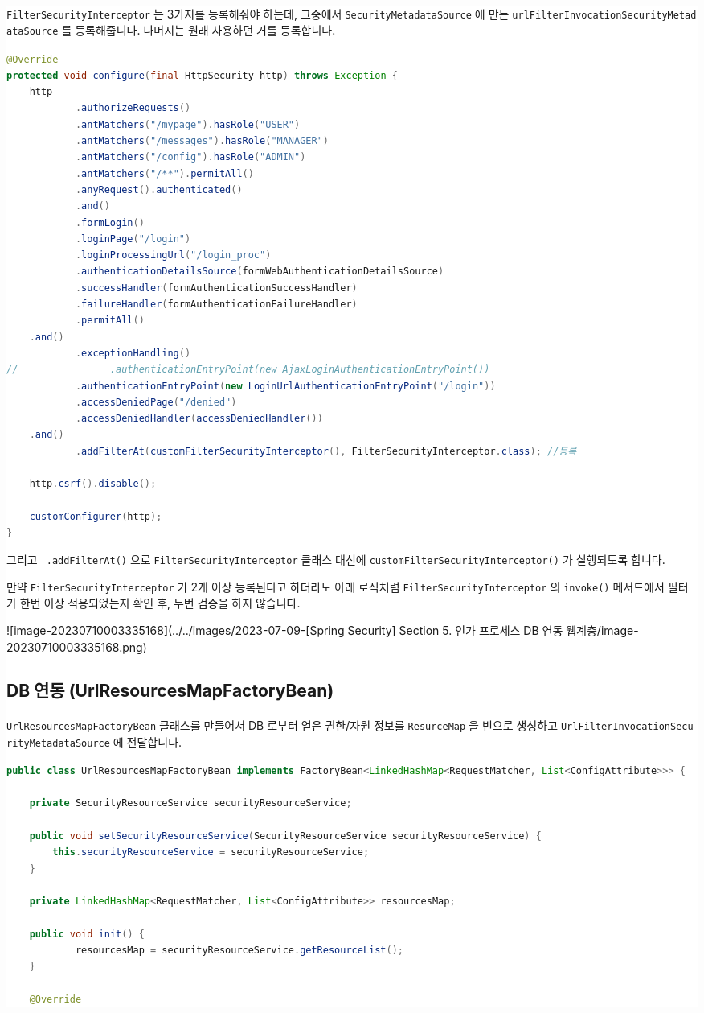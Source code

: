 `FilterSecurityInterceptor` 는 3가지를 등록해줘야 하는데, 그중에서 `SecurityMetadataSource` 에 만든 `urlFilterInvocationSecurityMetadataSource` 를 등록해줍니다. 나머지는 원래 사용하던 거를 등록합니다.

```java
@Override
protected void configure(final HttpSecurity http) throws Exception {
    http
            .authorizeRequests()
            .antMatchers("/mypage").hasRole("USER")
            .antMatchers("/messages").hasRole("MANAGER")
            .antMatchers("/config").hasRole("ADMIN")
            .antMatchers("/**").permitAll()
            .anyRequest().authenticated()
            .and()
            .formLogin()
            .loginPage("/login")
            .loginProcessingUrl("/login_proc")
            .authenticationDetailsSource(formWebAuthenticationDetailsSource)
            .successHandler(formAuthenticationSuccessHandler)
            .failureHandler(formAuthenticationFailureHandler)
            .permitAll()
    .and()
            .exceptionHandling()
//                .authenticationEntryPoint(new AjaxLoginAuthenticationEntryPoint())
            .authenticationEntryPoint(new LoginUrlAuthenticationEntryPoint("/login"))
            .accessDeniedPage("/denied")
            .accessDeniedHandler(accessDeniedHandler())
    .and()
            .addFilterAt(customFilterSecurityInterceptor(), FilterSecurityInterceptor.class); //등록

    http.csrf().disable();

    customConfigurer(http);
}
```

그리고 ` .addFilterAt()` 으로 `FilterSecurityInterceptor` 클래스 대신에 `customFilterSecurityInterceptor()` 가 실행되도록 합니다.

만약 `FilterSecurityInterceptor` 가 2개 이상 등록된다고 하더라도 아래 로직처럼 `FilterSecurityInterceptor` 의 `invoke()` 메서드에서 필터가 한번 이상 적용되었는지 확인 후, 두번 검증을 하지 않습니다.

![image-20230710003335168](../../images/2023-07-09-[Spring Security] Section 5. 인가 프로세스 DB 연동 웹계층/image-20230710003335168.png)

## DB 연동 (UrlResourcesMapFactoryBean)

`UrlResourcesMapFactoryBean` 클래스를 만들어서 DB 로부터 얻은 권한/자원 정보를 `ResurceMap` 을 빈으로 생성하고 `UrlFilterInvocationSecurityMetadataSource` 에 전달합니다.

```java
public class UrlResourcesMapFactoryBean implements FactoryBean<LinkedHashMap<RequestMatcher, List<ConfigAttribute>>> {

    private SecurityResourceService securityResourceService;

    public void setSecurityResourceService(SecurityResourceService securityResourceService) {
        this.securityResourceService = securityResourceService;
    }

    private LinkedHashMap<RequestMatcher, List<ConfigAttribute>> resourcesMap;

    public void init() {
            resourcesMap = securityResourceService.getResourceList();
    }

    @Override
```